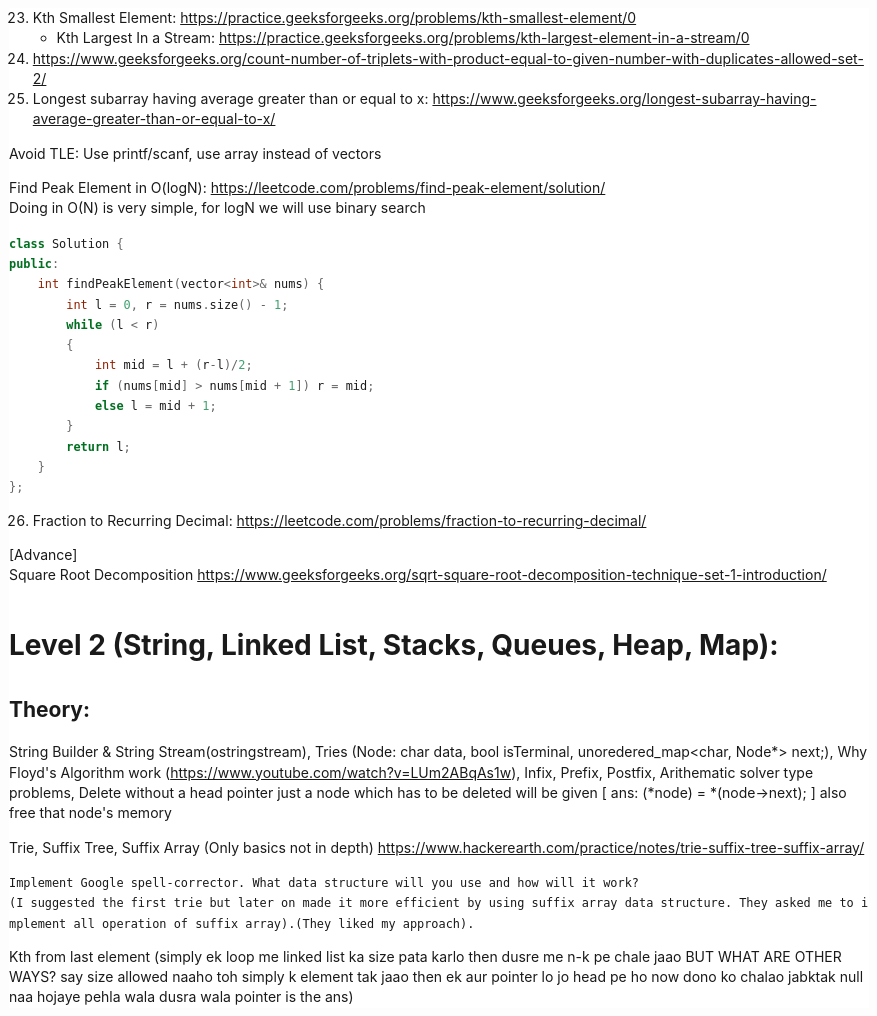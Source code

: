 23) Kth Smallest Element: https://practice.geeksforgeeks.org/problems/kth-smallest-element/0
    - Kth Largest In a Stream: https://practice.geeksforgeeks.org/problems/kth-largest-element-in-a-stream/0
24) https://www.geeksforgeeks.org/count-number-of-triplets-with-product-equal-to-given-number-with-duplicates-allowed-set-2/
25) Longest subarray having average greater than or equal to x: https://www.geeksforgeeks.org/longest-subarray-having-average-greater-than-or-equal-to-x/

Avoid TLE: Use printf/scanf, use array instead of vectors

Find Peak Element in O(logN): https://leetcode.com/problems/find-peak-element/solution/<br>
Doing in O(N) is very simple, for logN we will use binary search
```c++
class Solution {
public:
    int findPeakElement(vector<int>& nums) {
        int l = 0, r = nums.size() - 1;
        while (l < r)
        {
            int mid = l + (r-l)/2;
            if (nums[mid] > nums[mid + 1]) r = mid;
            else l = mid + 1;
        }
        return l;
    }
};
```

26) Fraction to Recurring Decimal: https://leetcode.com/problems/fraction-to-recurring-decimal/

[Advance]<br>
Square Root Decomposition https://www.geeksforgeeks.org/sqrt-square-root-decomposition-technique-set-1-introduction/

# Level 2 (String, Linked List, Stacks, Queues, Heap, Map):
## Theory:
String Builder & String Stream(ostringstream), Tries (Node: char data, bool isTerminal, unoredered_map<char, Node*> next;), Why Floyd's Algorithm work (https://www.youtube.com/watch?v=LUm2ABqAs1w), Infix, Prefix, Postfix, Arithematic solver type problems, Delete without a head pointer just a node which has to be deleted will be given [ ans: (*node) = *(node->next); ] also free that node's memory

Trie, Suffix Tree, Suffix Array (Only basics not in depth) https://www.hackerearth.com/practice/notes/trie-suffix-tree-suffix-array/
```
Implement Google spell-corrector. What data structure will you use and how will it work?
(I suggested the first trie but later on made it more efficient by using suffix array data structure. They asked me to implement all operation of suffix array).(They liked my approach).
```

Kth from last element (simply ek loop me linked list ka size pata karlo then dusre me n-k pe chale jaao BUT WHAT ARE OTHER WAYS? say size allowed naaho toh simply k element tak jaao then ek aur pointer lo jo head pe ho now dono ko chalao jabktak null naa hojaye pehla wala dusra wala pointer is the ans)
